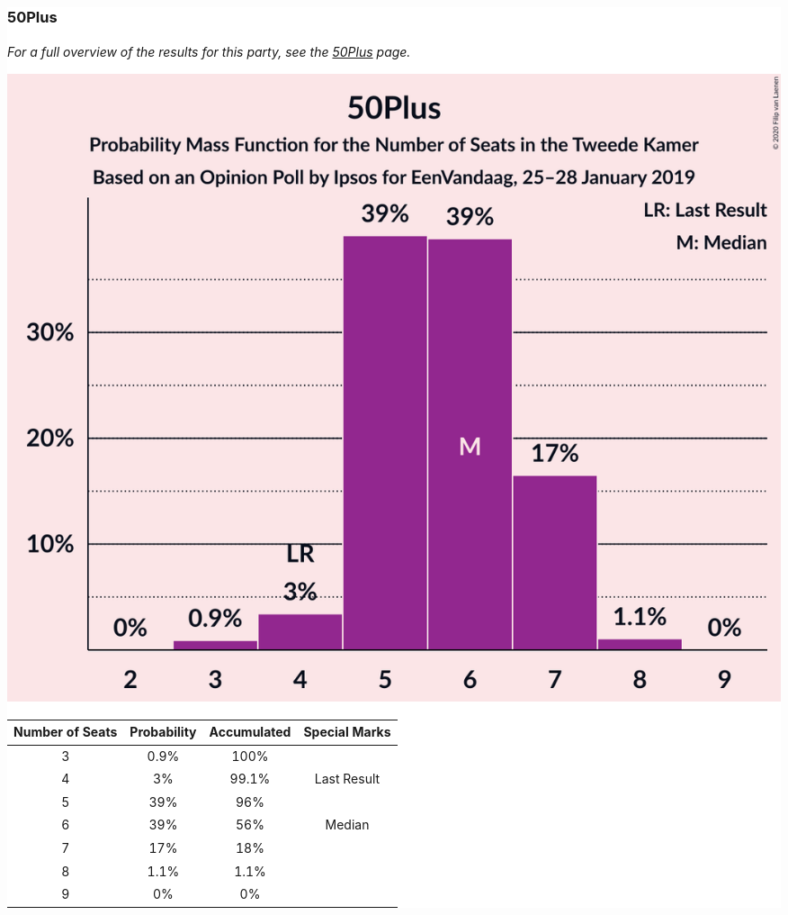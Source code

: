 ### 50Plus

*For a full overview of the results for this party, see the [50Plus](party-50plus.html) page.*

![Graph with seats probability mass function not yet produced](2019-01-28-Ipsos-seats-pmf-50plus.png "Seats Probability Mass Function")

| Number of Seats | Probability | Accumulated | Special Marks |
|:---------------:|:-----------:|:-----------:|:-------------:|
| 3 | 0.9% | 100% |  |
| 4 | 3% | 99.1% | Last Result |
| 5 | 39% | 96% |  |
| 6 | 39% | 56% | Median |
| 7 | 17% | 18% |  |
| 8 | 1.1% | 1.1% |  |
| 9 | 0% | 0% |  |
